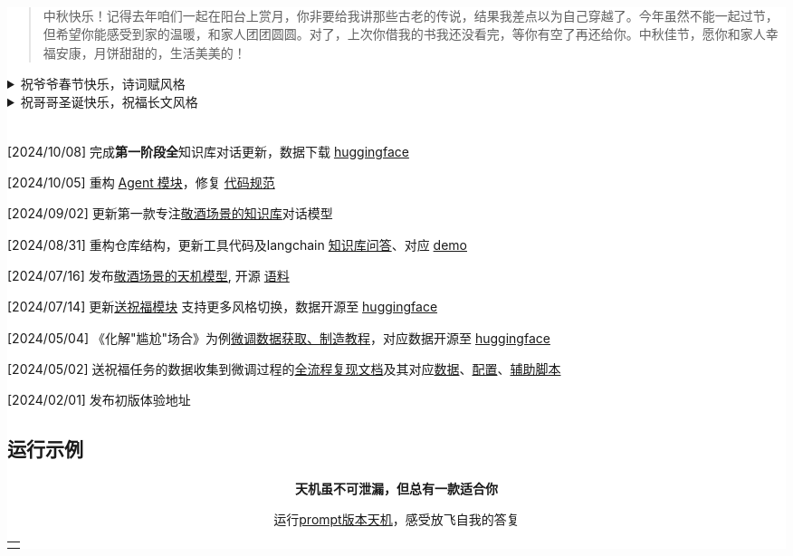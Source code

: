 >中秋快乐！记得去年咱们一起在阳台上赏月，你非要给我讲那些古老的传说，结果我差点以为自己穿越了。今年虽然不能一起过节，但希望你能感受到家的温暖，和家人团团圆圆。对了，上次你借我的书我还没看完，等你有空了再还给你。中秋佳节，愿你和家人幸福安康，月饼甜甜的，生活美美的！

<details><summary>祝爷爷春节快乐，诗词赋风格</summary></details>

<details><summary>祝哥哥圣诞快乐，祝福长文风格</summary></details>

<br>

[2024/10/08] 完成**第一阶段全**知识库对话更新，数据下载 [huggingface](https://huggingface.co/datasets/sanbu/tianji-chinese/tree/main/RAG)

[2024/10/05] 重构 [Agent 模块](https://github.com/SocialAI-tianji/Tianji/blob/main/run/demo_agent_metagpt.py)，修复 [代码规范](https://github.com/SocialAI-tianji/Tianji/tree/main/tianji/agents/metagpt_agents)

[2024/09/02] 更新第一款专注[敬酒场景的知识库](https://www.modelscope.cn/studios/sanbuphy/SocialAI-Tianji-RAG)对话模型

[2024/08/31] 重构仓库结构，更新工具代码及langchain [知识库问答](./tianji/knowledges/)、对应 [demo](run/demo_rag_langchain_onlinellm.py)

[2024/07/16] 发布[敬酒场景的天机模型](https://openxlab.org.cn/apps/detail/tackhwa00/Tianji-Etiquette), 开源 [语料](https://huggingface.co/datasets/sanbu/tianji-chinese/blob/main/tianji-etiquette-chinese-v0.1.json)

[2024/07/14] 更新[送祝福模块](https://openxlab.org.cn/apps/detail/tackhwa00/Tianji-Wishes) 支持更多风格切换，数据开源至 [huggingface](https://huggingface.co/datasets/sanbu/tianji-chinese/blob/main/tianji-wishes-chinese-v0.1.json)

[2024/05/04] 《化解"尴尬"场合》为例[微调数据获取、制造教程](https://github.com/SocialAI-tianji/Tianji/blob/main/docs/finetune/how-to-get-finetune-data.md)，对应数据开源至 [huggingface](https://huggingface.co/datasets/sanbu/tianji-chinese/tree/main)

[2024/05/02] 送祝福任务的数据收集到微调过程的[全流程复现文档](./docs/finetune/tianji-wishes-chinese.md)及其对应[数据](https://huggingface.co/datasets/sanbu/tianji-chinese/tree/main)、[配置](./tianji/finetune/xtuner/internlm2_chat_7b_qlora_oasst1_e3_copy.py)、[辅助脚本](./tools/finetune/README.md)

[2024/02/01] 发布初版体验地址


## 运行示例

<p style="text-align: center;"><strong>天机虽不可泄漏，但总有一款适合你</strong></p>

<p style="text-align: center;">运行<a href="https://www.modelscope.cn/studios/sanbuphy/SocialAI-Tianji-prompt">prompt版本天机</a>，感受放飞自我的答复</p>
<table border="0" style="width: 100%; text-align: center;">
  <tr>
      <td>
          <a href="assets/demo/prompt应用1.png" target="_blank">